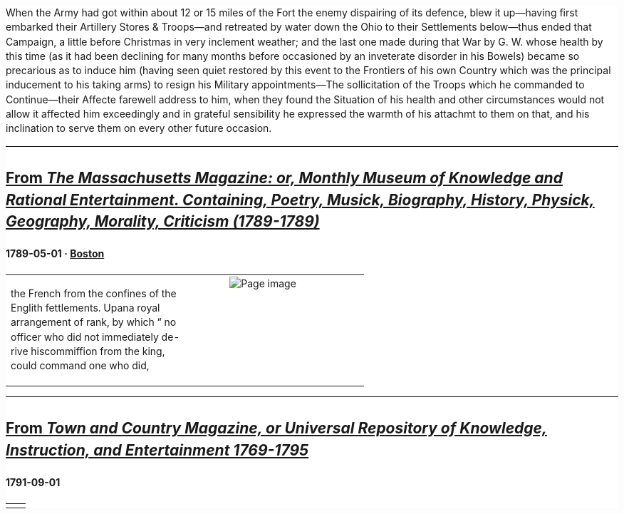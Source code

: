 When the Army had got within about 12 or 15 miles of the Fort the enemy dispairing of its defence, blew it up—having first embarked their Artillery Stores &amp; Troops—and retreated by water down the Ohio to their Settlements below—thus ended that Campaign, a little before Christmas in very inclement weather; and the last one made during that War by G. W. whose health by this time (as it had been declining for many months before occasioned by an inveterate disorder in his Bowels) became so precarious as to induce him (having seen quiet restored by this event to the Frontiers of his own Country which was the principal inducement to his taking arms) to resign his Military appointments—The sollicitation of the Troops which he commanded to Continue—their Affecte farewell address to him, when they found the Situation of his health and other circumstances would not allow it affected him exceedingly and in grateful sensibility he expressed the warmth of his attachmt to them on that, and his inclination to serve them on every other future occasion.
</td></tr></table>

---

## [From _The Massachusetts Magazine: or, Monthly Museum of Knowledge and Rational Entertainment. Containing, Poetry, Musick, Biography, History, Physick, Geography, Morality, Criticism (1789-1789)_](https://archive.org/details/sim_massachusetts-magazine-or-monthly-museum_1789-05_1_5/page/n34/mode/1up?view=theater)

#### 1789-05-01 &middot; [Boston](http://dbpedia.org/resource/Boston)

<table style="width: 100%;"><tr><td style="width: 50%">

  
the French from the confines of the  
Englith fettlements. Upana royal  
arrangement of rank, by which “ no  
officer who did not immediately de-  
rive hiscommiffion from the king,  
could command one who did,
</td><td style="width: 50%; max-height: 75%; margin: auto; display: block;">
<img alt="Page image" src="https://iiif.archive.org/image/iiif/2/sim_massachusetts-magazine-or-monthly-museum_1789-05_1_5%2Fsim_massachusetts-magazine-or-monthly-museum_1789-05_1_5_jp2.zip%2Fsim_massachusetts-magazine-or-monthly-museum_1789-05_1_5_jp2%2Fsim_massachusetts-magazine-or-monthly-museum_1789-05_1_5_0034.jp2/pct:46.31147540983606,63.91891891891892,35.43219076005961,8.58108108108108/600,/0/default.jpg"/>
</td>
</tr></table>

---

## [From _Town and Country Magazine, or Universal Repository of Knowledge, Instruction, and Entertainment 1769-1795_](https://archive.org/details/sim_town-and-country-magazine-or-universal-repository_1791-09_23/page/n44/mode/1up?view=theater)

#### 1791-09-01

<table style="width: 100%;"><tr><td style="width: 50%">

  